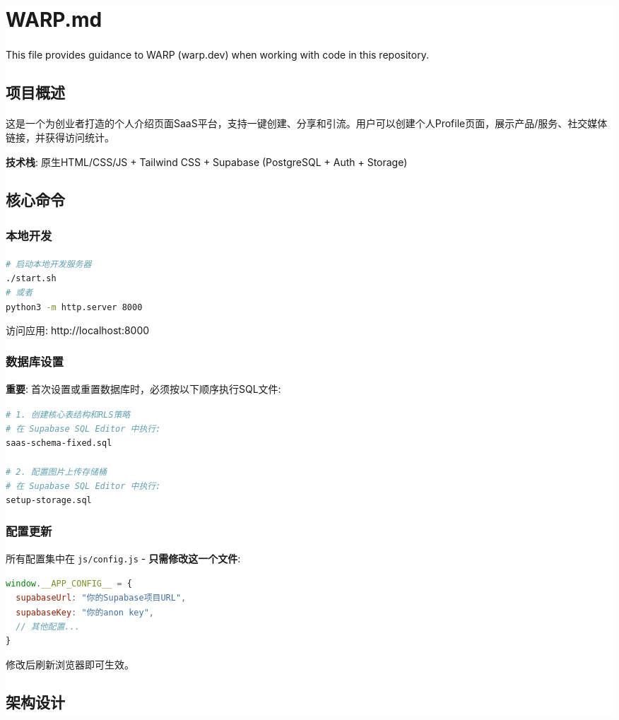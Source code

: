 # WARP.md

This file provides guidance to WARP (warp.dev) when working with code in this repository.

## 项目概述

这是一个为创业者打造的个人介绍页面SaaS平台，支持一键创建、分享和引流。用户可以创建个人Profile页面，展示产品/服务、社交媒体链接，并获得访问统计。

**技术栈**: 原生HTML/CSS/JS + Tailwind CSS + Supabase (PostgreSQL + Auth + Storage)

## 核心命令

### 本地开发
```bash
# 启动本地开发服务器
./start.sh
# 或者
python3 -m http.server 8000
```

访问应用: http://localhost:8000

### 数据库设置

**重要**: 首次设置或重置数据库时，必须按以下顺序执行SQL文件:

```bash
# 1. 创建核心表结构和RLS策略
# 在 Supabase SQL Editor 中执行:
saas-schema-fixed.sql

# 2. 配置图片上传存储桶
# 在 Supabase SQL Editor 中执行:
setup-storage.sql
```

### 配置更新

所有配置集中在 `js/config.js` - **只需修改这一个文件**:

```javascript
window.__APP_CONFIG__ = {
  supabaseUrl: "你的Supabase项目URL",
  supabaseKey: "你的anon key",
  // 其他配置...
}
```

修改后刷新浏览器即可生效。

## 架构设计
